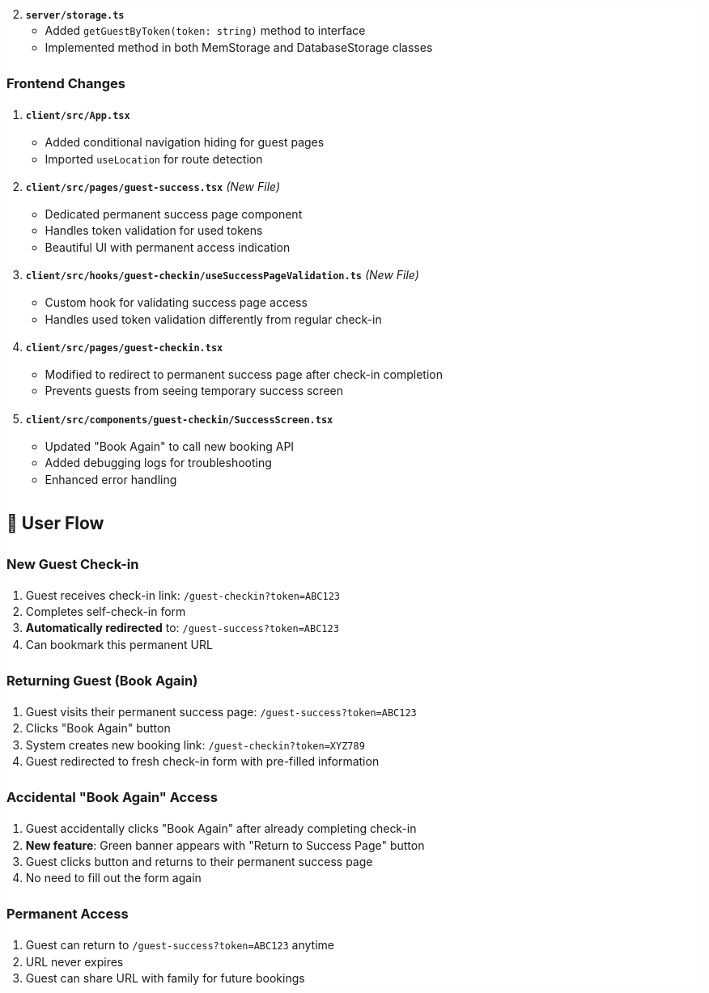 2. **`server/storage.ts`**
   - Added `getGuestByToken(token: string)` method to interface
   - Implemented method in both MemStorage and DatabaseStorage classes

### Frontend Changes
1. **`client/src/App.tsx`**
   - Added conditional navigation hiding for guest pages
   - Imported `useLocation` for route detection

2. **`client/src/pages/guest-success.tsx`** *(New File)*
   - Dedicated permanent success page component
   - Handles token validation for used tokens
   - Beautiful UI with permanent access indication

3. **`client/src/hooks/guest-checkin/useSuccessPageValidation.ts`** *(New File)*
   - Custom hook for validating success page access
   - Handles used token validation differently from regular check-in

4. **`client/src/pages/guest-checkin.tsx`**
   - Modified to redirect to permanent success page after check-in completion
   - Prevents guests from seeing temporary success screen

5. **`client/src/components/guest-checkin/SuccessScreen.tsx`**
   - Updated "Book Again" to call new booking API
   - Added debugging logs for troubleshooting
   - Enhanced error handling

## 🔄 User Flow

### New Guest Check-in
1. Guest receives check-in link: `/guest-checkin?token=ABC123`
2. Completes self-check-in form
3. **Automatically redirected** to: `/guest-success?token=ABC123`
4. Can bookmark this permanent URL

### Returning Guest (Book Again)
1. Guest visits their permanent success page: `/guest-success?token=ABC123`
2. Clicks "Book Again" button
3. System creates new booking link: `/guest-checkin?token=XYZ789`
4. Guest redirected to fresh check-in form with pre-filled information

### Accidental "Book Again" Access
1. Guest accidentally clicks "Book Again" after already completing check-in
2. **New feature**: Green banner appears with "Return to Success Page" button
3. Guest clicks button and returns to their permanent success page
4. No need to fill out the form again

### Permanent Access
1. Guest can return to `/guest-success?token=ABC123` anytime
2. URL never expires
3. Guest can share URL with family for future bookings
